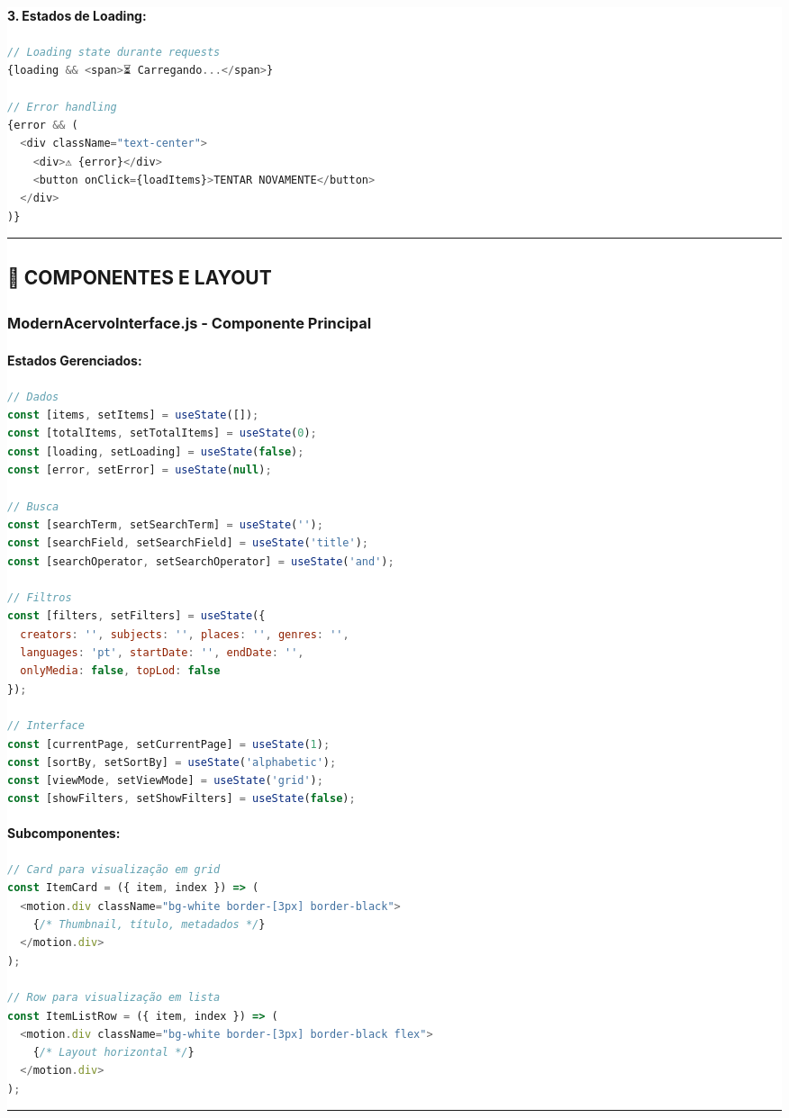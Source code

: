 #### **3. Estados de Loading:**
```javascript
// Loading state durante requests
{loading && <span>⏳ Carregando...</span>}

// Error handling
{error && (
  <div className="text-center">
    <div>⚠️ {error}</div>
    <button onClick={loadItems}>TENTAR NOVAMENTE</button>
  </div>
)}
```

---

## 📱 **COMPONENTES E LAYOUT**

### **ModernAcervoInterface.js - Componente Principal**

#### **Estados Gerenciados:**
```javascript
// Dados
const [items, setItems] = useState([]);
const [totalItems, setTotalItems] = useState(0);
const [loading, setLoading] = useState(false);
const [error, setError] = useState(null);

// Busca
const [searchTerm, setSearchTerm] = useState('');
const [searchField, setSearchField] = useState('title');
const [searchOperator, setSearchOperator] = useState('and');

// Filtros
const [filters, setFilters] = useState({
  creators: '', subjects: '', places: '', genres: '',
  languages: 'pt', startDate: '', endDate: '',
  onlyMedia: false, topLod: false
});

// Interface  
const [currentPage, setCurrentPage] = useState(1);
const [sortBy, setSortBy] = useState('alphabetic');
const [viewMode, setViewMode] = useState('grid');
const [showFilters, setShowFilters] = useState(false);
```

#### **Subcomponentes:**
```javascript
// Card para visualização em grid
const ItemCard = ({ item, index }) => (
  <motion.div className="bg-white border-[3px] border-black">
    {/* Thumbnail, título, metadados */}
  </motion.div>
);

// Row para visualização em lista  
const ItemListRow = ({ item, index }) => (
  <motion.div className="bg-white border-[3px] border-black flex">
    {/* Layout horizontal */}  
  </motion.div>
);
```

---